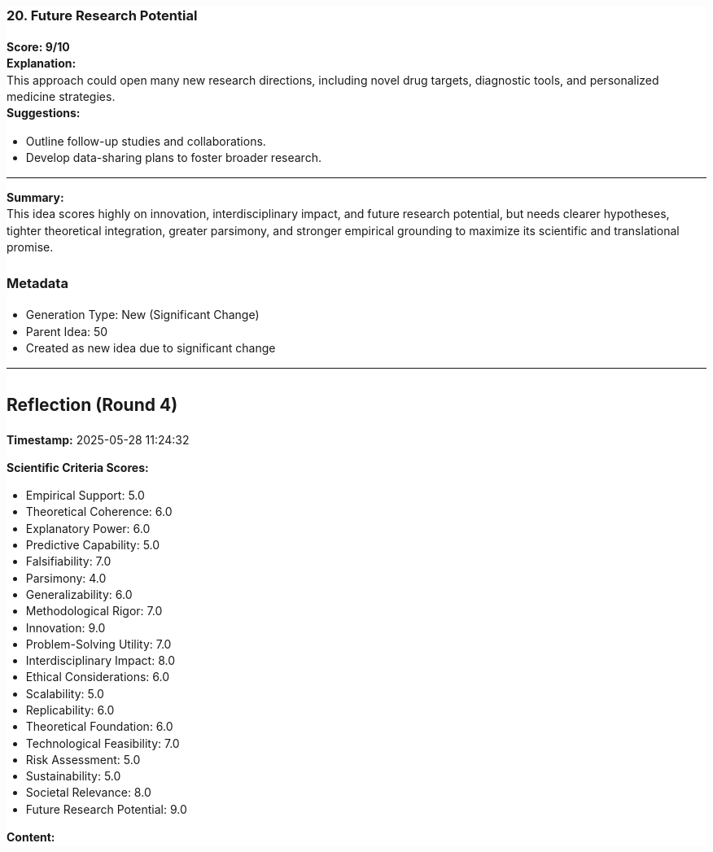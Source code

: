 
### 20. Future Research Potential  
**Score: 9/10**  
**Explanation:**  
This approach could open many new research directions, including novel drug targets, diagnostic tools, and personalized medicine strategies.  
**Suggestions:**  
- Outline follow-up studies and collaborations.
- Develop data-sharing plans to foster broader research.

---

**Summary:**  
This idea scores highly on innovation, interdisciplinary impact, and future research potential, but needs clearer hypotheses, tighter theoretical integration, greater parsimony, and stronger empirical grounding to maximize its scientific and translational promise.

### Metadata

- Generation Type: New (Significant Change)
- Parent Idea: 50
- Created as new idea due to significant change


---

## Reflection (Round 4)

**Timestamp:** 2025-05-28 11:24:32

**Scientific Criteria Scores:**

- Empirical Support: 5.0
- Theoretical Coherence: 6.0
- Explanatory Power: 6.0
- Predictive Capability: 5.0
- Falsifiability: 7.0
- Parsimony: 4.0
- Generalizability: 6.0
- Methodological Rigor: 7.0
- Innovation: 9.0
- Problem-Solving Utility: 7.0
- Interdisciplinary Impact: 8.0
- Ethical Considerations: 6.0
- Scalability: 5.0
- Replicability: 6.0
- Theoretical Foundation: 6.0
- Technological Feasibility: 7.0
- Risk Assessment: 5.0
- Sustainability: 5.0
- Societal Relevance: 8.0
- Future Research Potential: 9.0

**Content:**
